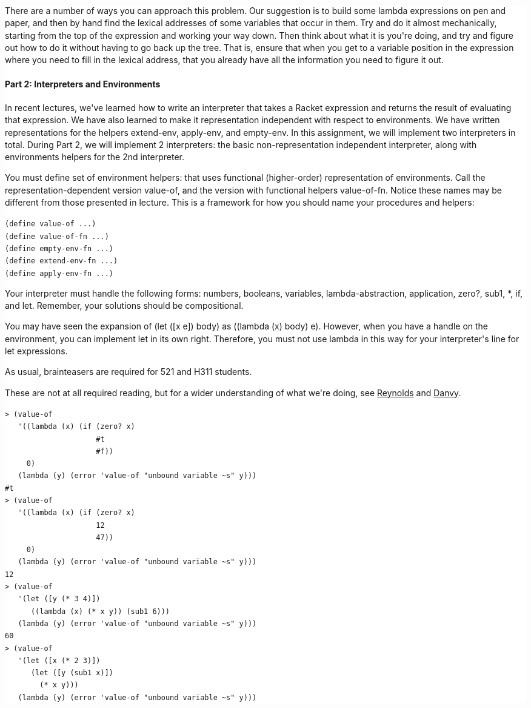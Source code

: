 There are a number of ways you can approach this problem. Our suggestion is to build some lambda expressions on pen and paper, and then by hand find the lexical addresses of some variables that occur in them. Try and do it almost mechanically, starting from the top of the expression and working your way down. Then think about what it is you're doing, and try and figure out how to do it without having to go back up the tree. That is, ensure that when you get to a variable position in the expression where you need to fill in the lexical address, that you already have all the information you need to figure it out.

#### Part 2: Interpreters and Environments
In recent lectures, we've learned how to write an interpreter that takes a Racket expression and returns the result of evaluating that expression. We have also learned to make it representation independent with respect to environments. We have written representations for the helpers extend-env, apply-env, and empty-env. In this assignment, we will implement two interpreters in total. During Part 2, we will implement 2 interpreters: the basic non-representation independent interpreter, along with environments helpers for the 2nd interpreter.

You must define set of environment helpers: that uses functional (higher-order) representation of environments. Call the representation-dependent version value-of, and the version with functional helpers value-of-fn.
Notice these names may be different from those presented in lecture. This is a framework for how you should name your procedures and helpers:
``` 
(define value-of ...)
(define value-of-fn ...)
(define empty-env-fn ...)
(define extend-env-fn ...)
(define apply-env-fn ...)
```
Your interpreter must handle the following forms: numbers, booleans, variables, lambda-abstraction, application, zero?, sub1, *, if, and let.
Remember, your solutions should be compositional.

You may have seen the expansion of (let ([x e]) body) as ((lambda (x) body) e). However, when you have a handle on the environment, you can implement let in its own right. Therefore, you must not use lambda in this way for your interpreter's line for let expressions.

As usual, brainteasers are required for 521 and H311 students.

These are not at all required reading, but for a wider understanding of what we're doing, see <a href="../material/Definitional interpreters for higher-order programming languages.pdf">Reynolds</a> and <a href="../material/10.1.1.164.8417.pdf" >Danvy</a>.
```racket
> (value-of
   '((lambda (x) (if (zero? x)
                     #t
                     #f))
     0)
   (lambda (y) (error 'value-of "unbound variable ~s" y)))
#t                  
> (value-of 
   '((lambda (x) (if (zero? x) 
                     12 
                     47)) 
     0) 
   (lambda (y) (error 'value-of "unbound variable ~s" y)))
12    
> (value-of
   '(let ([y (* 3 4)])
      ((lambda (x) (* x y)) (sub1 6)))
   (lambda (y) (error 'value-of "unbound variable ~s" y)))
60
> (value-of
   '(let ([x (* 2 3)])
      (let ([y (sub1 x)])
        (* x y)))
   (lambda (y) (error 'value-of "unbound variable ~s" y)))
```